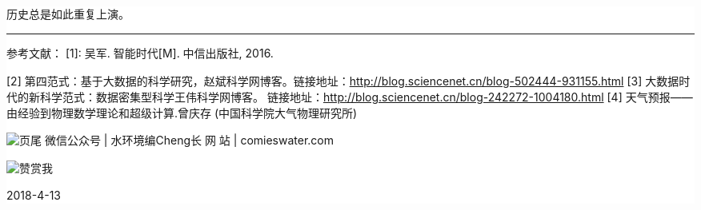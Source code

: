 历史总是如此重复上演。

---

参考文献：
[1]:  吴军. 智能时代[M]. 中信出版社, 2016.

[2] 第四范式：基于大数据的科学研究，赵斌科学网博客。链接地址：http://blog.sciencenet.cn/blog-502444-931155.html
[3] 大数据时代的新科学范式：数据密集型科学王伟科学网博客。
链接地址：http://blog.sciencenet.cn/blog-242272-1004180.html 
[4] 天气预报——由经验到物理数学理论和超级计算.曾庆存 (中国科学院大气物理研究所)    


![页尾](http://comieswater-1254012817.cossh.myqcloud.com/页尾识别new-2017-09-22.png)
微信公众号 | 水环境编Cheng长
网          站 | comieswater.com


![赞赏我](http://comieswater-1254012817.cossh.myqcloud.com/IMG_3077.JPG)

 2018-4-13


[^1x]: 吴军. 智能时代[M]. 中信出版社, 2016.
